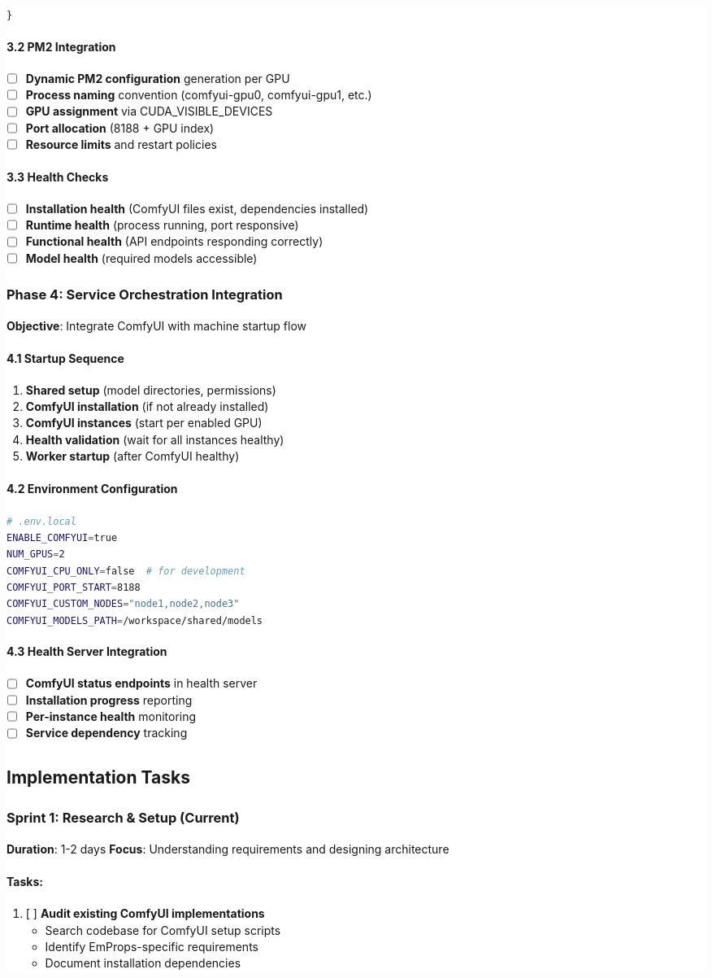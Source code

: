 ```javascript
}
```

#### 3.2 PM2 Integration
- [ ] **Dynamic PM2 configuration** generation per GPU
- [ ] **Process naming** convention (comfyui-gpu0, comfyui-gpu1, etc.)
- [ ] **GPU assignment** via CUDA_VISIBLE_DEVICES
- [ ] **Port allocation** (8188 + GPU index)
- [ ] **Resource limits** and restart policies

#### 3.3 Health Checks
- [ ] **Installation health** (ComfyUI files exist, dependencies installed)
- [ ] **Runtime health** (process running, port responsive)
- [ ] **Functional health** (API endpoints responding correctly)
- [ ] **Model health** (required models accessible)

### Phase 4: Service Orchestration Integration
**Objective**: Integrate ComfyUI with machine startup flow

#### 4.1 Startup Sequence
1. **Shared setup** (model directories, permissions)
2. **ComfyUI installation** (if not already installed)
3. **ComfyUI instances** (start per enabled GPU)
4. **Health validation** (wait for all instances healthy)
5. **Worker startup** (after ComfyUI healthy)

#### 4.2 Environment Configuration
```bash
# .env.local
ENABLE_COMFYUI=true
NUM_GPUS=2
COMFYUI_CPU_ONLY=false  # for development
COMFYUI_PORT_START=8188
COMFYUI_CUSTOM_NODES="node1,node2,node3"
COMFYUI_MODELS_PATH=/workspace/shared/models
```

#### 4.3 Health Server Integration
- [ ] **ComfyUI status endpoints** in health server
- [ ] **Installation progress** reporting
- [ ] **Per-instance health** monitoring
- [ ] **Service dependency** tracking

## Implementation Tasks

### Sprint 1: Research & Setup (Current)
**Duration**: 1-2 days
**Focus**: Understanding requirements and designing architecture

#### Tasks:
1. [ ] **Audit existing ComfyUI implementations**
   - Search codebase for ComfyUI setup scripts
   - Identify EmProps-specific requirements
   - Document installation dependencies
